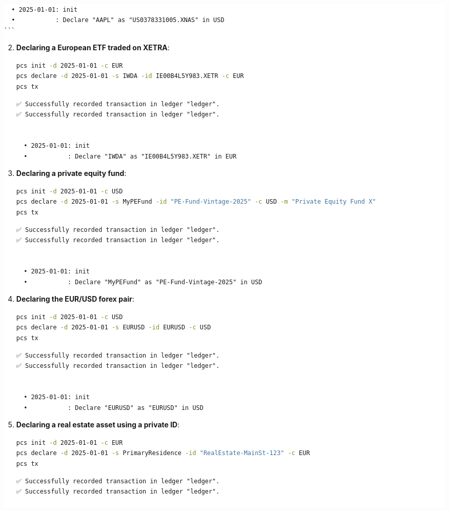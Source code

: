     
      • 2025-01-01: init
      •           : Declare "AAPL" as "US0378331005.XNAS" in USD
    ```

2.  **Declaring a European ETF traded on XETRA**:
    ```bash demo
    pcs init -d 2025-01-01 -c EUR
    pcs declare -d 2025-01-01 -s IWDA -id IE00B4L5Y983.XETR -c EUR
    pcs tx
    ```
    ```console check
    ✅ Successfully recorded transaction in ledger "ledger".
    ✅ Successfully recorded transaction in ledger "ledger".
    
    
      • 2025-01-01: init
      •           : Declare "IWDA" as "IE00B4L5Y983.XETR" in EUR
    ```

3.  **Declaring a private equity fund**:
    ```bash demo
    pcs init -d 2025-01-01 -c USD
    pcs declare -d 2025-01-01 -s MyPEFund -id "PE-Fund-Vintage-2025" -c USD -m "Private Equity Fund X"
    pcs tx
    ```
    ```console check
    ✅ Successfully recorded transaction in ledger "ledger".
    ✅ Successfully recorded transaction in ledger "ledger".
    
    
      • 2025-01-01: init
      •           : Declare "MyPEFund" as "PE-Fund-Vintage-2025" in USD
    ```

4.  **Declaring the EUR/USD forex pair**:
    ```bash demo
    pcs init -d 2025-01-01 -c USD
    pcs declare -d 2025-01-01 -s EURUSD -id EURUSD -c USD
    pcs tx
    ```
    ```console check
    ✅ Successfully recorded transaction in ledger "ledger".
    ✅ Successfully recorded transaction in ledger "ledger".
    
    
      • 2025-01-01: init
      •           : Declare "EURUSD" as "EURUSD" in USD
    ```

5.  **Declaring a real estate asset using a private ID**:
    ```bash demo
    pcs init -d 2025-01-01 -c EUR
    pcs declare -d 2025-01-01 -s PrimaryResidence -id "RealEstate-MainSt-123" -c EUR
    pcs tx
    ```
    ```console check
    ✅ Successfully recorded transaction in ledger "ledger".
    ✅ Successfully recorded transaction in ledger "ledger".
    